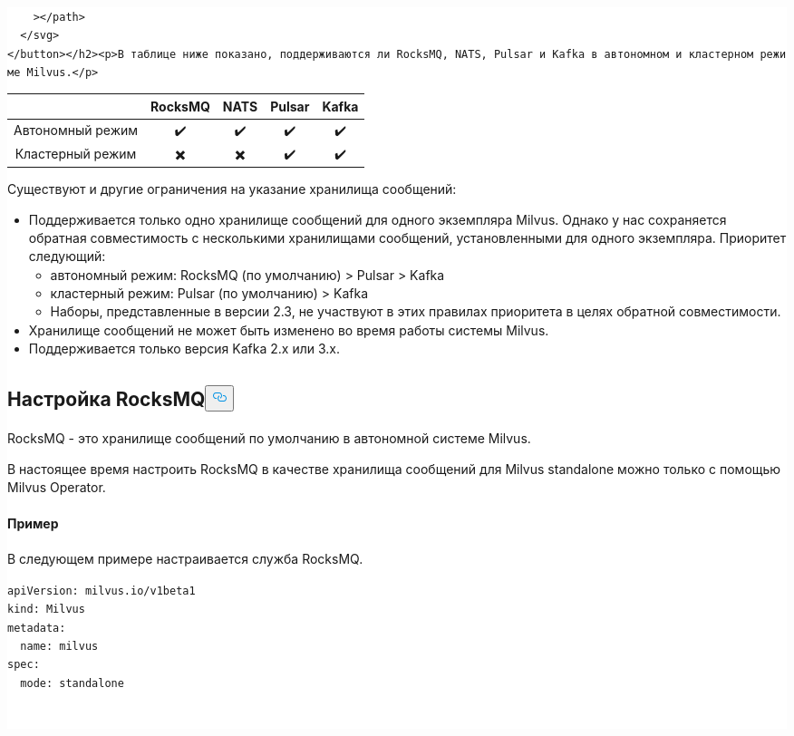         ></path>
      </svg>
    </button></h2><p>В таблице ниже показано, поддерживаются ли RocksMQ, NATS, Pulsar и Kafka в автономном и кластерном режиме Milvus.</p>
<table>
<thead>
<tr><th style="text-align:center"></th><th style="text-align:center">RocksMQ</th><th style="text-align:center">NATS</th><th style="text-align:center">Pulsar</th><th style="text-align:center">Kafka</th></tr>
</thead>
<tbody>
<tr><td style="text-align:center">Автономный режим</td><td style="text-align:center">✔️</td><td style="text-align:center">✔️</td><td style="text-align:center">✔️</td><td style="text-align:center">✔️</td></tr>
<tr><td style="text-align:center">Кластерный режим</td><td style="text-align:center">✖️</td><td style="text-align:center">✖️</td><td style="text-align:center">✔️</td><td style="text-align:center">✔️</td></tr>
</tbody>
</table>
<p>Существуют и другие ограничения на указание хранилища сообщений:</p>
<ul>
<li>Поддерживается только одно хранилище сообщений для одного экземпляра Milvus. Однако у нас сохраняется обратная совместимость с несколькими хранилищами сообщений, установленными для одного экземпляра. Приоритет следующий:<ul>
<li>автономный режим:  RocksMQ (по умолчанию) &gt; Pulsar &gt; Kafka</li>
<li>кластерный режим: Pulsar (по умолчанию) &gt; Kafka</li>
<li>Наборы, представленные в версии 2.3, не участвуют в этих правилах приоритета в целях обратной совместимости.</li>
</ul></li>
<li>Хранилище сообщений не может быть изменено во время работы системы Milvus.</li>
<li>Поддерживается только версия Kafka 2.x или 3.x.</li>
</ul>
<h2 id="Configure-RocksMQ" class="common-anchor-header">Настройка RocksMQ<button data-href="#Configure-RocksMQ" class="anchor-icon" translate="no">
      <svg translate="no"
        aria-hidden="true"
        focusable="false"
        height="20"
        version="1.1"
        viewBox="0 0 16 16"
        width="16"
      >
        <path
          fill="#0092E4"
          fill-rule="evenodd"
          d="M4 9h1v1H4c-1.5 0-3-1.69-3-3.5S2.55 3 4 3h4c1.45 0 3 1.69 3 3.5 0 1.41-.91 2.72-2 3.25V8.59c.58-.45 1-1.27 1-2.09C10 5.22 8.98 4 8 4H4c-.98 0-2 1.22-2 2.5S3 9 4 9zm9-3h-1v1h1c1 0 2 1.22 2 2.5S13.98 12 13 12H9c-.98 0-2-1.22-2-2.5 0-.83.42-1.64 1-2.09V6.25c-1.09.53-2 1.84-2 3.25C6 11.31 7.55 13 9 13h4c1.45 0 3-1.69 3-3.5S14.5 6 13 6z"
        ></path>
      </svg>
    </button></h2><p>RocksMQ - это хранилище сообщений по умолчанию в автономной системе Milvus.</p>
<div class="alert note">
<p>В настоящее время настроить RocksMQ в качестве хранилища сообщений для Milvus standalone можно только с помощью Milvus Operator.</p>
</div>
<h4 id="Example" class="common-anchor-header">Пример</h4><p>В следующем примере настраивается служба RocksMQ.</p>
<pre><code translate="no" class="language-YAML">apiVersion: milvus.io/v1beta1
kind: Milvus
metadata:
  name: milvus
spec:
  mode: standalone